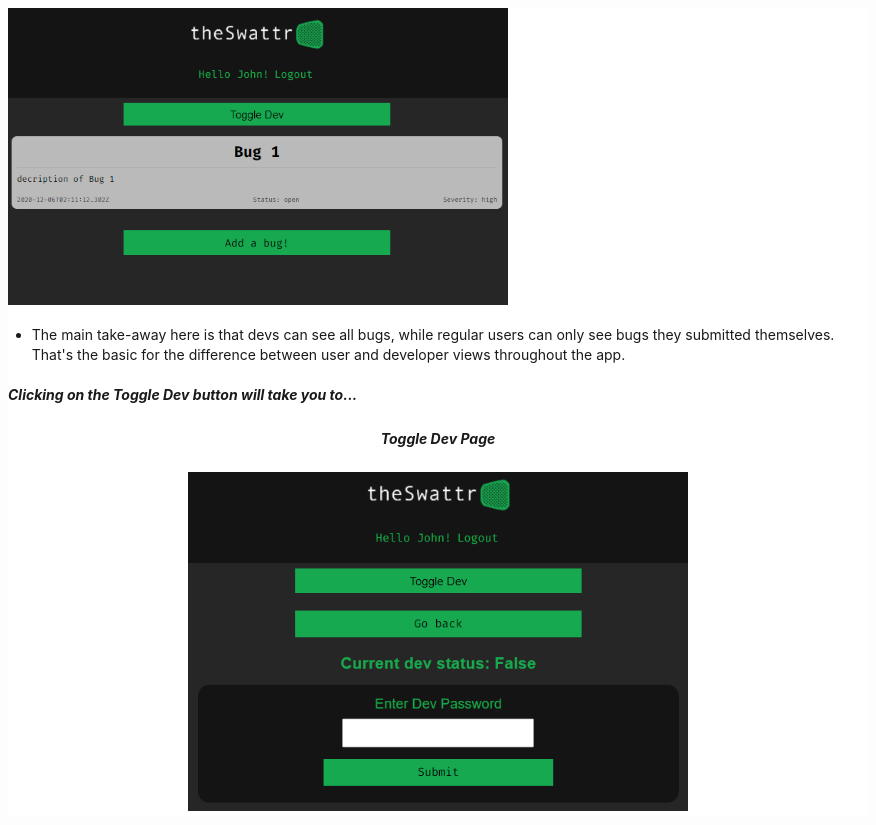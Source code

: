   <img src="images/dash-nondev.png" alt="erm" width="500">
</div>

* The main take-away here is that devs can see all bugs, while regular users can only see bugs they submitted themselves. That's the basic for the difference between user and developer views throughout the app.

##### Clicking on the _Toggle Dev_ button will take you to...

<div align="center">
  <h5>Toggle Dev Page</h5>
  <img src="images/toggle-dev.png" alt="erm" width="500">
</div>

